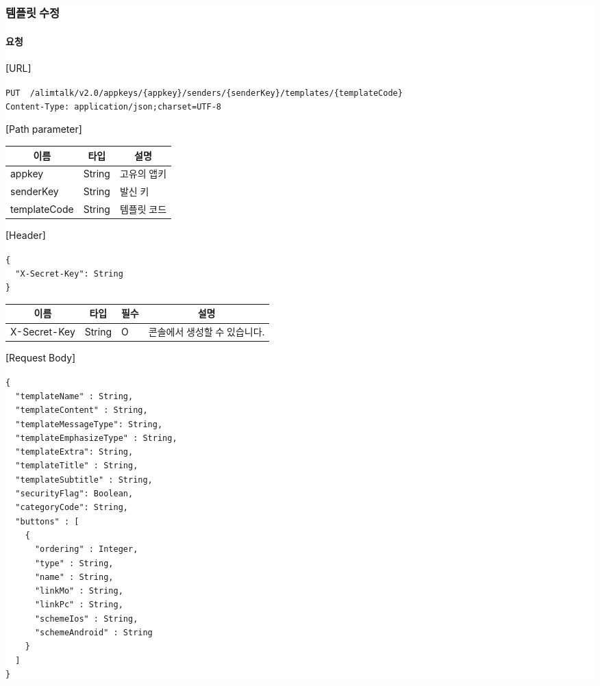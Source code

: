 ### 템플릿 수정
#### 요청
[URL]

```
PUT  /alimtalk/v2.0/appkeys/{appkey}/senders/{senderKey}/templates/{templateCode}
Content-Type: application/json;charset=UTF-8
```

[Path parameter]

| 이름 |	타입|	설명|
|---|---|---|
|appkey|	String|	고유의 앱키 |
|senderKey|	String|	발신 키 |
|templateCode|	String|	템플릿 코드 |

[Header]
```
{
  "X-Secret-Key": String
}
```
| 이름 |	타입|	필수|	설명|
|---|---|---|---|
|X-Secret-Key|	String| O | 콘솔에서 생성할 수 있습니다.  |

[Request Body]

```
{
  "templateName" : String,
  "templateContent" : String,
  "templateMessageType": String,
  "templateEmphasizeType" : String,
  "templateExtra": String,
  "templateTitle" : String,
  "templateSubtitle" : String,
  "securityFlag": Boolean,
  "categoryCode": String,
  "buttons" : [
    {
      "ordering" : Integer,
      "type" : String,
      "name" : String,
      "linkMo" : String,
      "linkPc" : String,
      "schemeIos" : String,
      "schemeAndroid" : String
    }
  ]
}
```
